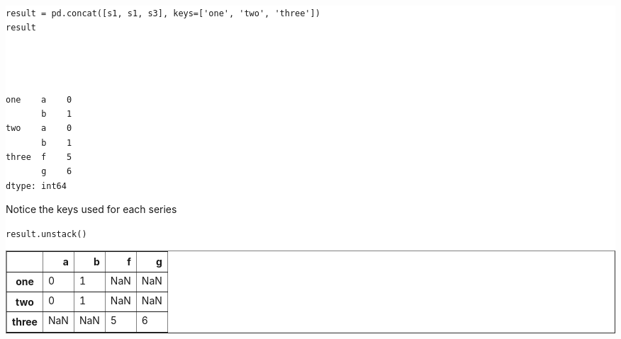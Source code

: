 
    result = pd.concat([s1, s1, s3], keys=['one', 'two', 'three'])
    result




    one    a    0
           b    1
    two    a    0
           b    1
    three  f    5
           g    6
    dtype: int64



Notice the keys used for each series


    result.unstack()




<div>
<table border="1" class="dataframe">
  <thead>
    <tr style="text-align: right;">
      <th></th>
      <th>a</th>
      <th>b</th>
      <th>f</th>
      <th>g</th>
    </tr>
  </thead>
  <tbody>
    <tr>
      <th>one</th>
      <td>0</td>
      <td>1</td>
      <td>NaN</td>
      <td>NaN</td>
    </tr>
    <tr>
      <th>two</th>
      <td>0</td>
      <td>1</td>
      <td>NaN</td>
      <td>NaN</td>
    </tr>
    <tr>
      <th>three</th>
      <td>NaN</td>
      <td>NaN</td>
      <td>5</td>
      <td>6</td>
    </tr>
  </tbody>
</table>
</div>
